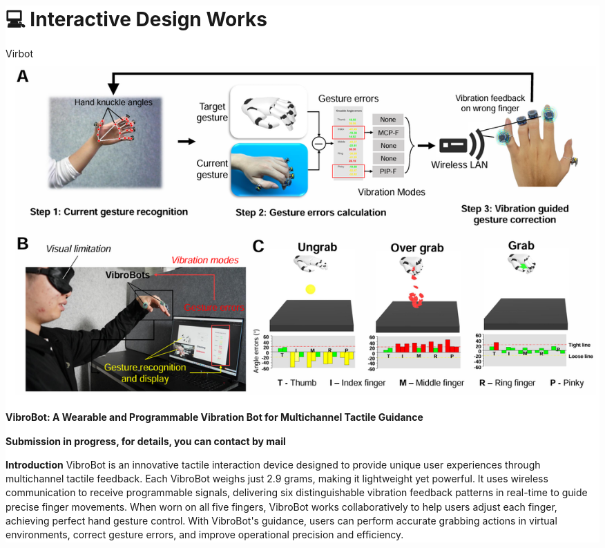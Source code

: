 # 💻 Interactive Design Works

<div class='paper-box'><div class='paper-box-image'><div><div class="badge">Virbot</div><img src='images/Virbot.png' alt="sym" width="100%"></div></div>
<div class='paper-box-text' markdown="1">

**VibroBot: A Wearable and Programmable Vibration Bot for Multichannel Tactile Guidance**

**Submission in progress, for details, you can contact by mail**

**Introduction** <strong><span class='show_paper_citations' data='DhtAFkwAAAAJ:ALROH1vI_8AC'></span></strong>
VibroBot is an innovative tactile interaction device designed to provide unique user experiences through multichannel tactile feedback. Each VibroBot weighs just 2.9 grams, making it lightweight yet powerful. It uses wireless communication to receive programmable signals, delivering six distinguishable vibration feedback patterns in real-time to guide precise finger movements. When worn on all five fingers, VibroBot works collaboratively to help users adjust each finger, achieving perfect hand gesture control. With VibroBot's guidance, users can perform accurate grabbing actions in virtual environments, correct gesture errors, and improve operational precision and efficiency.
</div>
</div>
